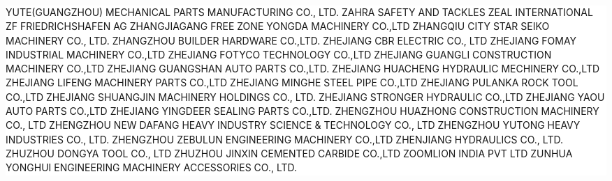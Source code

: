 YUTE(GUANGZHOU) MECHANICAL PARTS MANUFACTURING CO., LTD.
ZAHRA SAFETY AND TACKLES
ZEAL INTERNATIONAL
ZF FRIEDRICHSHAFEN AG
ZHANGJIAGANG FREE ZONE YONGDA MACHINERY CO.,LTD
ZHANGQIU CITY STAR SEIKO MACHINERY CO., LTD.
ZHANGZHOU BUILDER HARDWARE CO.,LTD.
ZHEJIANG CBR ELECTRIC CO., LTD
ZHEJIANG FOMAY INDUSTRIAL MACHINERY CO.,LTD
ZHEJIANG FOTYCO TECHNOLOGY CO.,LTD
ZHEJIANG GUANGLI CONSTRUCTION MACHINERY CO.,LTD
ZHEJIANG GUANGSHAN AUTO PARTS CO.,LTD.
ZHEJIANG HUACHENG HYDRAULIC MECHINERY CO.,LTD
ZHEJIANG LIFENG MACHINERY PARTS CO.,LTD
ZHEJIANG MINGHE STEEL PIPE CO.,LTD
ZHEJIANG PULANKA ROCK TOOL CO.,LTD
ZHEJIANG SHUANGJIN MACHINERY HOLDINGS CO., LTD.
ZHEJIANG STRONGER HYDRAULIC CO.,LTD
ZHEJIANG YAOU AUTO PARTS CO.,LTD
ZHEJIANG YINGDEER SEALING PARTS CO.,LTD.
ZHENGZHOU HUAZHONG CONSTRUCTION MACHINERY CO., LTD
ZHENGZHOU NEW DAFANG HEAVY INDUSTRY SCIENCE &amp; TECHNOLOGY CO., LTD
ZHENGZHOU YUTONG HEAVY INDUSTRIES CO., LTD.
ZHENGZHOU ZEBULUN ENGINEERING MACHINERY CO.,LTD
ZHENJIANG HYDRAULICS CO., LTD.
ZHUZHOU DONGYA TOOL CO., LTD
ZHUZHOU JINXIN CEMENTED CARBIDE CO.,LTD
ZOOMLION INDIA PVT LTD
ZUNHUA YONGHUI ENGINEERING MACHINERY ACCESSORIES CO., LTD.
